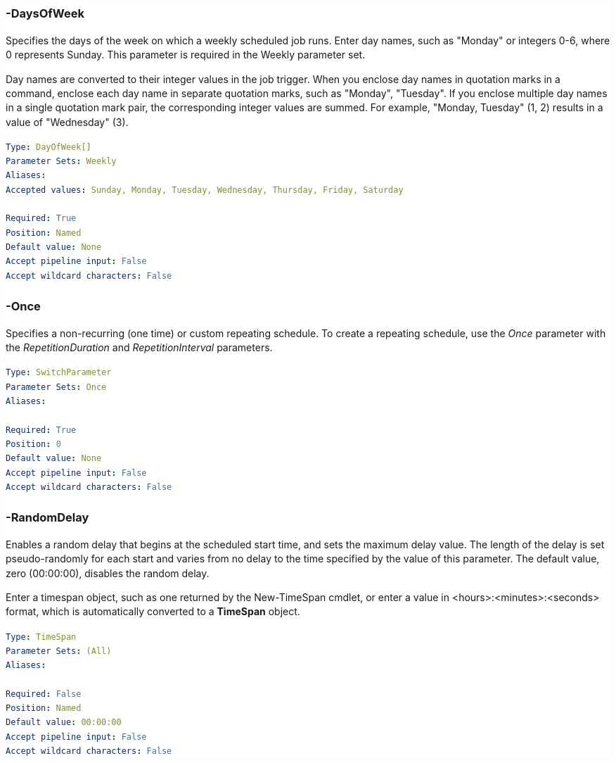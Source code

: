 ### -DaysOfWeek
Specifies the days of the week on which a weekly scheduled job runs.
Enter day names, such as "Monday" or integers 0-6, where 0 represents Sunday.
This parameter is required in the Weekly parameter set.

Day names are converted to their integer values in the job trigger.
When you enclose day names in quotation marks in a command, enclose each day name in separate quotation marks, such as "Monday", "Tuesday".
If you enclose multiple day names in a single quotation mark pair, the corresponding integer values are summed.
For example, "Monday, Tuesday" (1, 2) results in a value of "Wednesday" (3).

```yaml
Type: DayOfWeek[]
Parameter Sets: Weekly
Aliases:
Accepted values: Sunday, Monday, Tuesday, Wednesday, Thursday, Friday, Saturday

Required: True
Position: Named
Default value: None
Accept pipeline input: False
Accept wildcard characters: False
```

### -Once
Specifies a non-recurring (one time) or custom repeating schedule.
To create a repeating schedule, use the *Once* parameter with the *RepetitionDuration* and *RepetitionInterval* parameters.

```yaml
Type: SwitchParameter
Parameter Sets: Once
Aliases:

Required: True
Position: 0
Default value: None
Accept pipeline input: False
Accept wildcard characters: False
```

### -RandomDelay
Enables a random delay that begins at the scheduled start time, and sets the maximum delay value.
The length of the delay is set pseudo-randomly for each start and varies from no delay to the time specified by the value of this parameter.
The default value, zero (00:00:00), disables the random delay.

Enter a timespan object, such as one returned by the New-TimeSpan cmdlet, or enter a value in \<hours\>:\<minutes\>:\<seconds\> format, which is automatically converted to a **TimeSpan** object.

```yaml
Type: TimeSpan
Parameter Sets: (All)
Aliases:

Required: False
Position: Named
Default value: 00:00:00
Accept pipeline input: False
Accept wildcard characters: False
```
